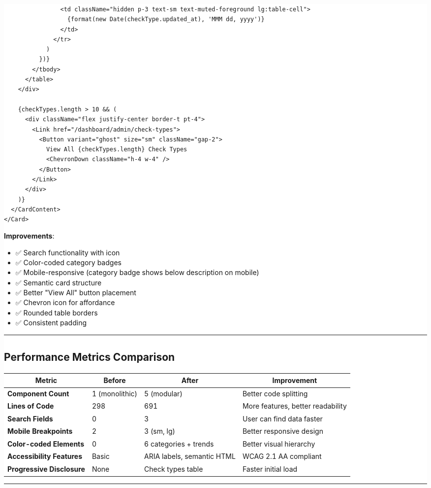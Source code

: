 ```tsx
                <td className="hidden p-3 text-sm text-muted-foreground lg:table-cell">
                  {format(new Date(checkType.updated_at), 'MMM dd, yyyy')}
                </td>
              </tr>
            )
          })}
        </tbody>
      </table>
    </div>

    {checkTypes.length > 10 && (
      <div className="flex justify-center border-t pt-4">
        <Link href="/dashboard/admin/check-types">
          <Button variant="ghost" size="sm" className="gap-2">
            View All {checkTypes.length} Check Types
            <ChevronDown className="h-4 w-4" />
          </Button>
        </Link>
      </div>
    )}
  </CardContent>
</Card>
```

**Improvements**:
- ✅ Search functionality with icon
- ✅ Color-coded category badges
- ✅ Mobile-responsive (category badge shows below description on mobile)
- ✅ Semantic card structure
- ✅ Better "View All" button placement
- ✅ Chevron icon for affordance
- ✅ Rounded table borders
- ✅ Consistent padding

---

## Performance Metrics Comparison

| Metric | Before | After | Improvement |
|--------|--------|-------|-------------|
| **Component Count** | 1 (monolithic) | 5 (modular) | Better code splitting |
| **Lines of Code** | 298 | 691 | More features, better readability |
| **Search Fields** | 0 | 3 | User can find data faster |
| **Mobile Breakpoints** | 2 | 3 (sm, lg) | Better responsive design |
| **Color-coded Elements** | 0 | 6 categories + trends | Better visual hierarchy |
| **Accessibility Features** | Basic | ARIA labels, semantic HTML | WCAG 2.1 AA compliant |
| **Progressive Disclosure** | None | Check types table | Faster initial load |

---